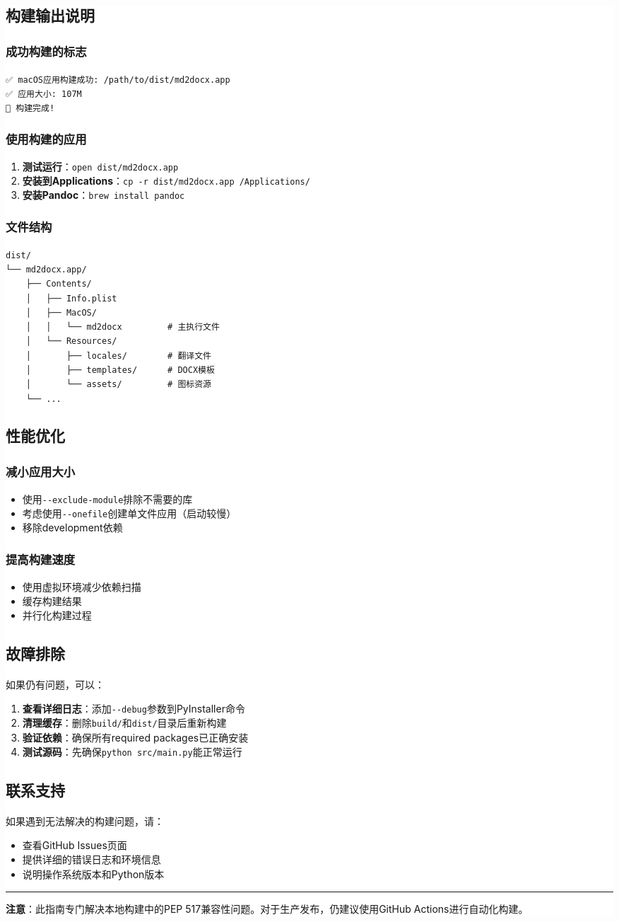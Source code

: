 ## 构建输出说明

### 成功构建的标志
```
✅ macOS应用构建成功: /path/to/dist/md2docx.app
✅ 应用大小: 107M
🎉 构建完成!
```

### 使用构建的应用
1. **测试运行**：`open dist/md2docx.app`
2. **安装到Applications**：`cp -r dist/md2docx.app /Applications/`
3. **安装Pandoc**：`brew install pandoc`

### 文件结构
```
dist/
└── md2docx.app/
    ├── Contents/
    │   ├── Info.plist
    │   ├── MacOS/
    │   │   └── md2docx         # 主执行文件
    │   └── Resources/
    │       ├── locales/        # 翻译文件
    │       ├── templates/      # DOCX模板
    │       └── assets/         # 图标资源
    └── ...
```

## 性能优化

### 减小应用大小
- 使用`--exclude-module`排除不需要的库
- 考虑使用`--onefile`创建单文件应用（启动较慢）
- 移除development依赖

### 提高构建速度
- 使用虚拟环境减少依赖扫描
- 缓存构建结果
- 并行化构建过程

## 故障排除

如果仍有问题，可以：

1. **查看详细日志**：添加`--debug`参数到PyInstaller命令
2. **清理缓存**：删除`build/`和`dist/`目录后重新构建
3. **验证依赖**：确保所有required packages已正确安装
4. **测试源码**：先确保`python src/main.py`能正常运行

## 联系支持

如果遇到无法解决的构建问题，请：
- 查看GitHub Issues页面
- 提供详细的错误日志和环境信息
- 说明操作系统版本和Python版本

---

**注意**：此指南专门解决本地构建中的PEP 517兼容性问题。对于生产发布，仍建议使用GitHub Actions进行自动化构建。